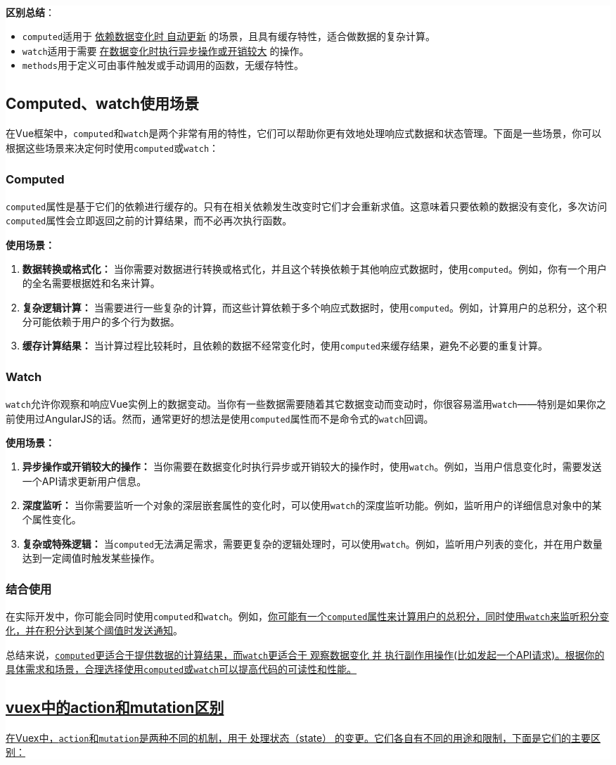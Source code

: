 **区别总结**：
- `computed`适用于 <u>依赖数据变化时 自动更新</u> 的场景，且具有缓存特性，适合做数据的复杂计算。
- `watch`适用于需要 <u>在数据变化时执行异步操作或开销较大</u> 的操作。
- `methods`用于定义可由事件触发或手动调用的函数，无缓存特性。





## Computed、watch使用场景

在Vue框架中，`computed`和`watch`是两个非常有用的特性，它们可以帮助你更有效地处理响应式数据和状态管理。下面是一些场景，你可以根据这些场景来决定何时使用`computed`或`watch`：

### Computed

`computed`属性是基于它们的依赖进行缓存的。只有在相关依赖发生改变时它们才会重新求值。这意味着只要依赖的数据没有变化，多次访问`computed`属性会立即返回之前的计算结果，而不必再次执行函数。

**使用场景：**

1. **数据转换或格式化：** 当你需要对数据进行转换或格式化，并且这个转换依赖于其他响应式数据时，使用`computed`。例如，你有一个用户的全名需要根据姓和名来计算。

2. **复杂逻辑计算：** 当需要进行一些复杂的计算，而这些计算依赖于多个响应式数据时，使用`computed`。例如，计算用户的总积分，这个积分可能依赖于用户的多个行为数据。

3. **缓存计算结果：** 当计算过程比较耗时，且依赖的数据不经常变化时，使用`computed`来缓存结果，避免不必要的重复计算。

### Watch

`watch`允许你观察和响应Vue实例上的数据变动。当你有一些数据需要随着其它数据变动而变动时，你很容易滥用`watch`——特别是如果你之前使用过AngularJS的话。然而，通常更好的想法是使用`computed`属性而不是命令式的`watch`回调。

**使用场景：**

1. **异步操作或开销较大的操作：** 当你需要在数据变化时执行异步或开销较大的操作时，使用`watch`。例如，当用户信息变化时，需要发送一个API请求更新用户信息。

2. **深度监听：** 当你需要监听一个对象的深层嵌套属性的变化时，可以使用`watch`的深度监听功能。例如，监听用户的详细信息对象中的某个属性变化。

3. **复杂或特殊逻辑：** 当`computed`无法满足需求，需要更复杂的逻辑处理时，可以使用`watch`。例如，监听用户列表的变化，并在用户数量达到一定阈值时触发某些操作。

### 结合使用

在实际开发中，你可能会同时使用`computed`和`watch`。例如，<u>你可能有一个`computed`属性来计算用户的总积分，同时使用`watch`来监听积分变化，并在积分达到某个阈值时发送通知</u>。

总结来说，<u>`computed`更适合于提供数据的计算结果，而`watch`更适合于 观察数据变化 并 执行副作用操作<u>(比如发起一个API请求)</u>。根据你的具体需求和场景，合理选择使用`computed`或`watch`可以提高代码的可读性和性能。





## vuex中的action和mutation区别

在Vuex中，`action`和`mutation`是两种不同的机制，用于 处理状态（state） 的变更。它们各自有不同的用途和限制，下面是它们的主要区别：
